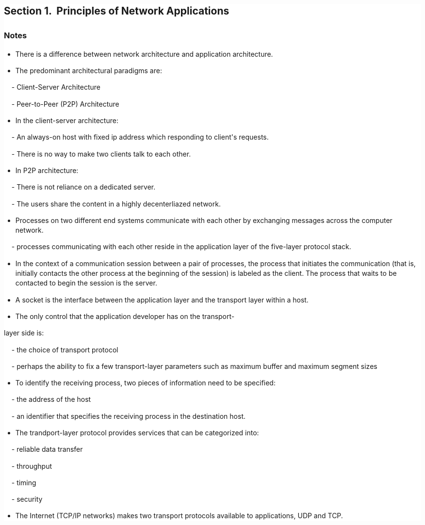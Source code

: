 ## Section 1.  Principles of Network Applications

### Notes

- There is a difference between network architecture and application architecture.

- The predominant architectural paradigms are:

    - Client-Server Architecture

    - Peer-to-Peer (P2P) Architecture

- In the client-server architecture:

    - An always-on host with fixed ip address which responding to client's requests.

    - There is no way to make two clients talk to each other.

- In P2P architecture:

    - There is not reliance on a dedicated server.

    - The users share the content in a highly decenterliazed network.

- Processes on two different end systems communicate with each other by exchanging messages across the computer network.

    - processes communicating with each other reside in the application layer of the five-layer protocol stack.

- In the context of a communication session between a pair of processes, the process that initiates the communication (that is, initially contacts the other process at the beginning of the session) is labeled as the client. The process that waits to be contacted to begin the session is the server.

- A socket is the interface between the application layer and the transport layer within a host.

- The only control that the application developer has on the transport-

layer side is:

    - the choice of transport protocol

    - perhaps the ability to fix a few transport-layer parameters such as maximum buffer and maximum segment sizes

- To identify the receiving process, two pieces of information need to be specified:

    - the address of the host

    - an identifier that specifies the receiving process in the destination host.

- The trandport-layer protocol provides services that can be categorized into:

    - reliable data transfer

    - throughput

    - timing

    - security

- The Internet (TCP/IP networks) makes two transport protocols available to applications, UDP and TCP.
